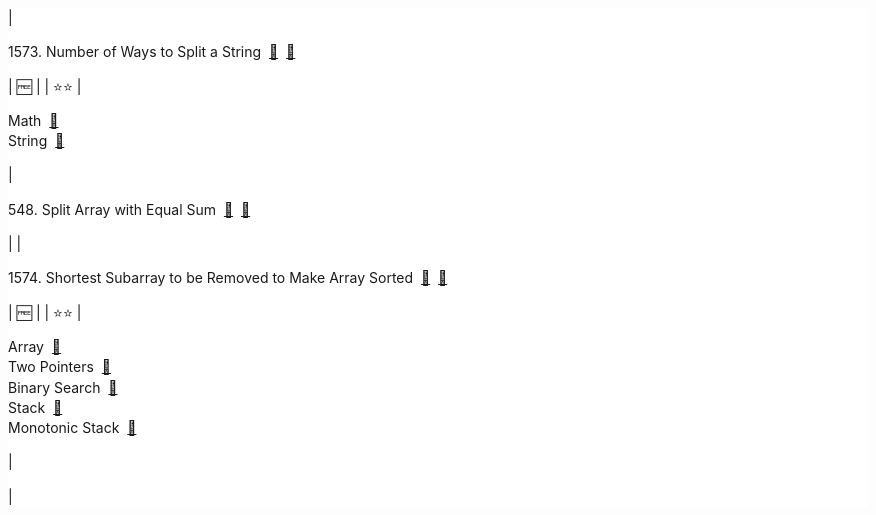 | <dl><dt>1573. Number of Ways to Split a String&nbsp;&nbsp;[:link:](https://leetcode.com/problems/number-of-ways-to-split-a-string)&nbsp;&nbsp;[:memo:](../Notes/Questions/1573__number-of-ways-to-split-a-string)</dt></dl>                                                                                                                         | 🆓    |        | ⭐️⭐️       | <dl><dt>Math&nbsp;&nbsp;[:link:](https://leetcode.com/tag/math)</dt><dt>String&nbsp;&nbsp;[:link:](https://leetcode.com/tag/string)</dt></dl>                                                                                                                                                                                                                                                                                                                                                                                                                                                                                                                                                                                                                                                                               | <dl><dt>548. Split Array with Equal Sum&nbsp;&nbsp;[:link:](https://leetcode.com/problems/split-array-with-equal-sum)&nbsp;&nbsp;[:memo:](../Notes/Questions/0548__split-array-with-equal-sum)</dt></dl>                                                                                                                                                                                                                                                                                                                                                                                                                                                                                                                                                                                                                                                                                                                                                                                                                                                                                                                                                                                                                                                                            |
| <dl><dt>1574. Shortest Subarray to be Removed to Make Array Sorted&nbsp;&nbsp;[:link:](https://leetcode.com/problems/shortest-subarray-to-be-removed-to-make-array-sorted)&nbsp;&nbsp;[:memo:](../Notes/Questions/1574__shortest-subarray-to-be-removed-to-make-array-sorted)</dt></dl>                                                             | 🆓    |        | ⭐️⭐️       | <dl><dt>Array&nbsp;&nbsp;[:link:](https://leetcode.com/tag/array)</dt><dt>Two Pointers&nbsp;&nbsp;[:link:](https://leetcode.com/tag/two-pointers)</dt><dt>Binary Search&nbsp;&nbsp;[:link:](https://leetcode.com/tag/binary-search)</dt><dt>Stack&nbsp;&nbsp;[:link:](https://leetcode.com/tag/stack)</dt><dt>Monotonic Stack&nbsp;&nbsp;[:link:](https://leetcode.com/tag/monotonic-stack)</dt></dl>                                                                                                                                                                                                                                                                                                                                                                                                                       | <dl></dl>                                                                                                                                                                                                                                                                                                                                                                                                                                                                                                                                                                                                                                                                                                                                                                                                                                                                                                                                                                                                                                                                                                                                                                                                                                                                           |